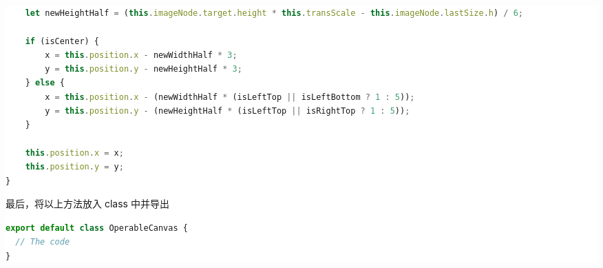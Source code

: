 ```js
    let newHeightHalf = (this.imageNode.target.height * this.transScale - this.imageNode.lastSize.h) / 6;

    if (isCenter) {
        x = this.position.x - newWidthHalf * 3;
        y = this.position.y - newHeightHalf * 3;
    } else {
        x = this.position.x - (newWidthHalf * (isLeftTop || isLeftBottom ? 1 : 5));
        y = this.position.y - (newHeightHalf * (isLeftTop || isRightTop ? 1 : 5));
    }

    this.position.x = x;
    this.position.y = y;
}
```

最后，将以上方法放入 class 中并导出

```js
export default class OperableCanvas {
  // The code
}
```
